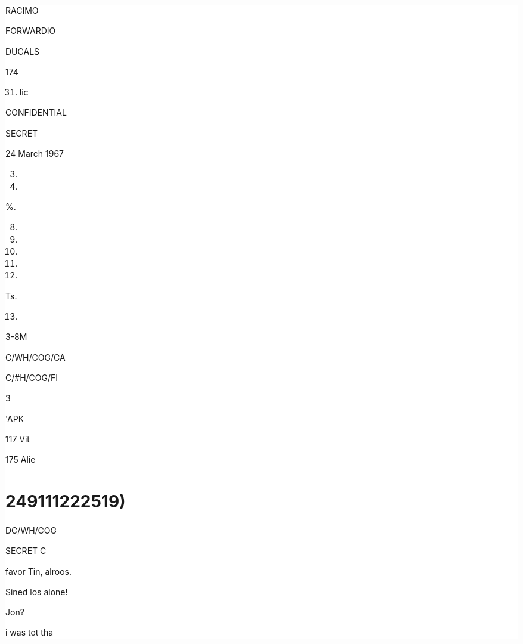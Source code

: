 RACIMO

FORWARDIO

DUCALS

174

31. lic

CONFIDENTIAL

SECRET

24 March 1967

3.

6.

%.

8.

10.

11.

12.

13.

Ts.

13.

3-8M

C/WH/COG/CA

C/#H/COG/FI

3

'APK

117 Vit

175 Alie

# 249111222519)

DC/WH/COG

SECRET C

favor Tin, alroos.

Sined los alone!

Jon?

i was tot tha
